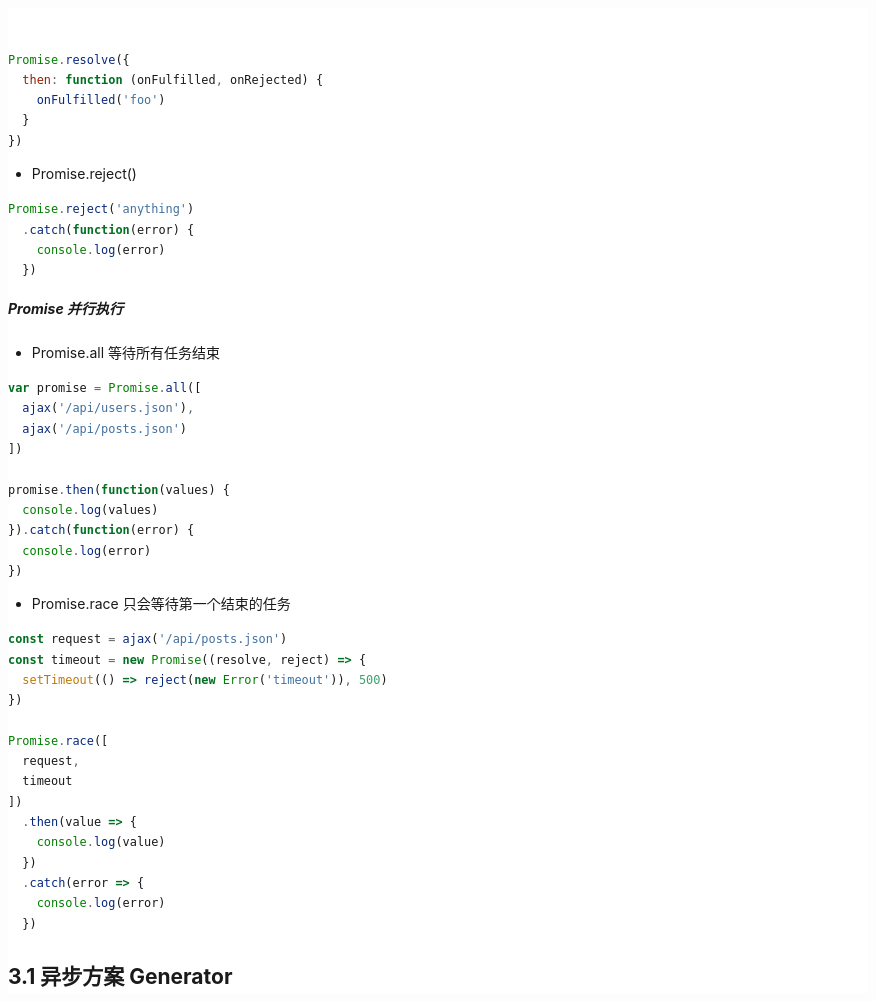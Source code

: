 ```js


Promise.resolve({
  then: function (onFulfilled, onRejected) {
    onFulfilled('foo')
  }
})

```
* Promise.reject()

```js
Promise.reject('anything')
  .catch(function(error) {
    console.log(error)
  })
```
##### Promise 并行执行
* Promise.all 等待所有任务结束

```js
var promise = Promise.all([
  ajax('/api/users.json'),
  ajax('/api/posts.json')
])

promise.then(function(values) {
  console.log(values)
}).catch(function(error) {
  console.log(error)
})
```
* Promise.race 只会等待第一个结束的任务

```js
const request = ajax('/api/posts.json')
const timeout = new Promise((resolve, reject) => {
  setTimeout(() => reject(new Error('timeout')), 500)
})

Promise.race([
  request,
  timeout
])
  .then(value => {
    console.log(value)
  })
  .catch(error => {
    console.log(error)
  })
```

## 3.1 异步方案 Generator
